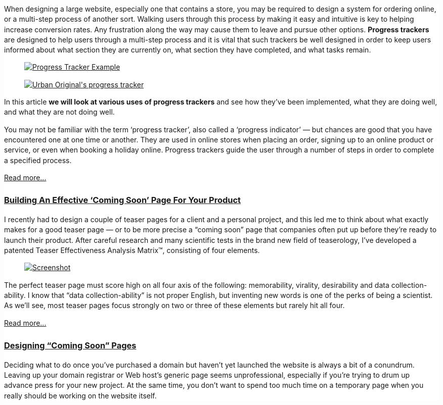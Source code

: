 When designing a large website, especially one that contains a store, you may be required to design a system for ordering online, or a multi-step process of another sort. Walking users through this process by making it easy and intuitive is key to helping increase conversion rates. Any frustration along the way may cause them to leave and pursue other options. **Progress trackers** are designed to help users through a multi-step process and it is vital that such trackers be well designed in order to keep users informed about what section they are currently on, what section they have completed, and what tasks remain.

<figure><a href="https://www.smashingmagazine.com/2010/01/15/progress-trackers-in-web-design-examples-and-best-design-practices/"><img src="https://archive.smashing.media/assets/344dbf88-fdf9-42bb-adb4-46f01eedd629/f8a03185-fbbe-47f2-bf18-753ff84b0fd5/game-pr.gif" alt="Progress Tracker Example" width="548" height="54" /></a></figure>

<figure><a href="https://www.smashingmagazine.com/2010/01/15/progress-trackers-in-web-design-examples-and-best-design-practices/"><img src="https://archive.smashing.media/assets/344dbf88-fdf9-42bb-adb4-46f01eedd629/ad0a1121-2372-4b00-96da-8a7cd4340624/mrandmrssmith-pr.gif" alt="Urban Original's progress tracker" width="600" height="36" /></a></figure>

In this article **we will look at various uses of progress trackers** and see how they’ve been implemented, what they are doing well, and what they are not doing well.

You may not be familiar with the term ‘progress tracker’, also called a ‘progress indicator’ &mdash; but chances are good that you have encountered one at one time or another. They are used in online stores when placing an order, signing up to an online product or service, or even when booking a holiday online. Progress trackers guide the user through a number of steps in order to complete a specified process.

[Read more...](https://www.smashingmagazine.com/2010/01/15/progress-trackers-in-web-design-examples-and-best-design-practices)

<a name="n8"></a>
### [Building An Effective ‘Coming Soon’ Page For Your Product](https://www.smashingmagazine.com/2011/05/24/building-an-effective-coming-soon-page-for-your-product/ "Permanent Link to Building An Effective ‘Coming Soon’ Page For Your Product")

I recently had to design a couple of teaser pages for a client and a personal project, and this led me to think about what exactly makes for a good teaser page &mdash; or to be more precise a “coming soon” page that companies often put up before they’re ready to launch their product. After careful research and many scientific tests in the brand new field of teaserology, I’ve developed a patented Teaser Effectiveness Analysis Matrix™, consisting of four elements.

<figure><a href="https://www.smashingmagazine.com/2011/05/24/building-an-effective-coming-soon-page-for-your-product/"><img src="https://archive.smashing.media/assets/344dbf88-fdf9-42bb-adb4-46f01eedd629/fc4f9e2c-c85e-4976-9a20-09966cf22c21/pictu.png" width="500" height="265" alt="Screenshot" /></a></figure>

The perfect teaser page must score high on all four axis of the following: memorability, virality, desirability and data collection-ability. I know that “data collection-ability” is not proper English, but inventing new words is one of the perks of being a scientist. As we’ll see, most teaser pages focus strongly on two or three of these elements but rarely hit all four.

[Read more...](https://www.smashingmagazine.com/2011/05/24/building-an-effective-coming-soon-page-for-your-product)

<a name="n9"></a>
### [Designing “Coming Soon” Pages](https://www.smashingmagazine.com/2009/11/10/designing-coming-soon-pages/ "Permanent Link to Designing “Coming Soon” Pages")

Deciding what to do once you’ve purchased a domain but haven’t yet launched the website is always a bit of a conundrum. Leaving up your domain registrar or Web host’s generic page seems unprofessional, especially if you’re trying to drum up advance press for your new project. At the same time, you don’t want to spend too much time on a temporary page when you really should be working on the website itself.
